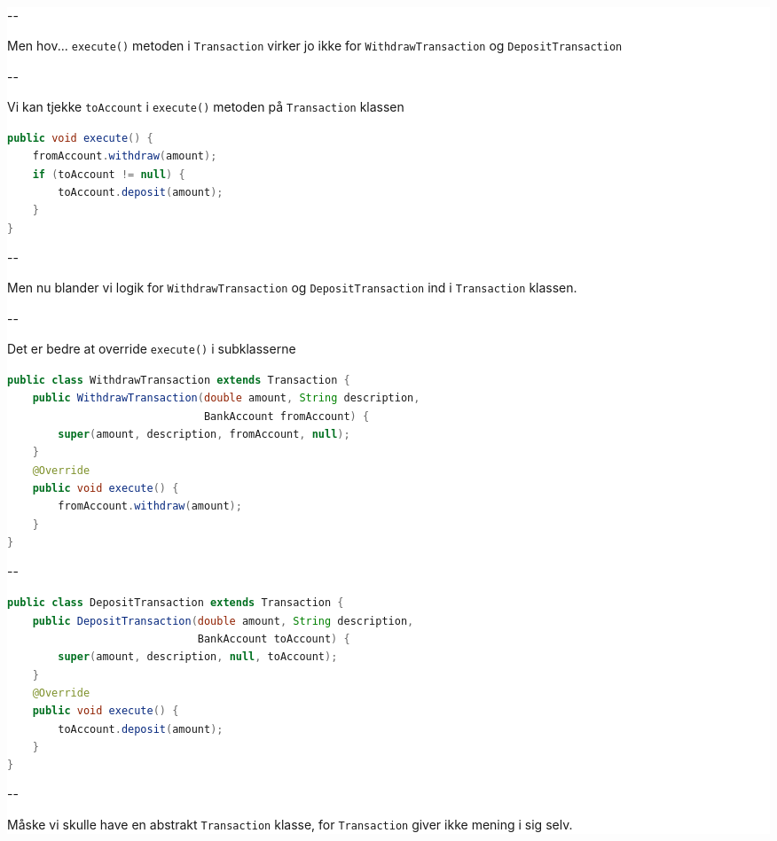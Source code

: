 --

Men hov... `execute()` metoden i `Transaction` virker jo ikke for `WithdrawTransaction` og `DepositTransaction`

--

Vi kan tjekke `toAccount` i `execute()` metoden på `Transaction` klassen

```java
public void execute() {
    fromAccount.withdraw(amount);
    if (toAccount != null) {
        toAccount.deposit(amount);
    }
}
```

--

Men nu blander vi logik for `WithdrawTransaction` og `DepositTransaction` ind i `Transaction` klassen.

--

Det er bedre at override `execute()` i subklasserne

```java
public class WithdrawTransaction extends Transaction {
    public WithdrawTransaction(double amount, String description,
                               BankAccount fromAccount) {
        super(amount, description, fromAccount, null);
    }
    @Override
    public void execute() {
        fromAccount.withdraw(amount);
    }
}
```

--

```java
public class DepositTransaction extends Transaction {
    public DepositTransaction(double amount, String description,
                              BankAccount toAccount) {
        super(amount, description, null, toAccount);
    }
    @Override
    public void execute() {
        toAccount.deposit(amount);
    }
}
```

--

Måske vi skulle have en abstrakt `Transaction` klasse, for `Transaction` giver ikke mening i sig selv.

